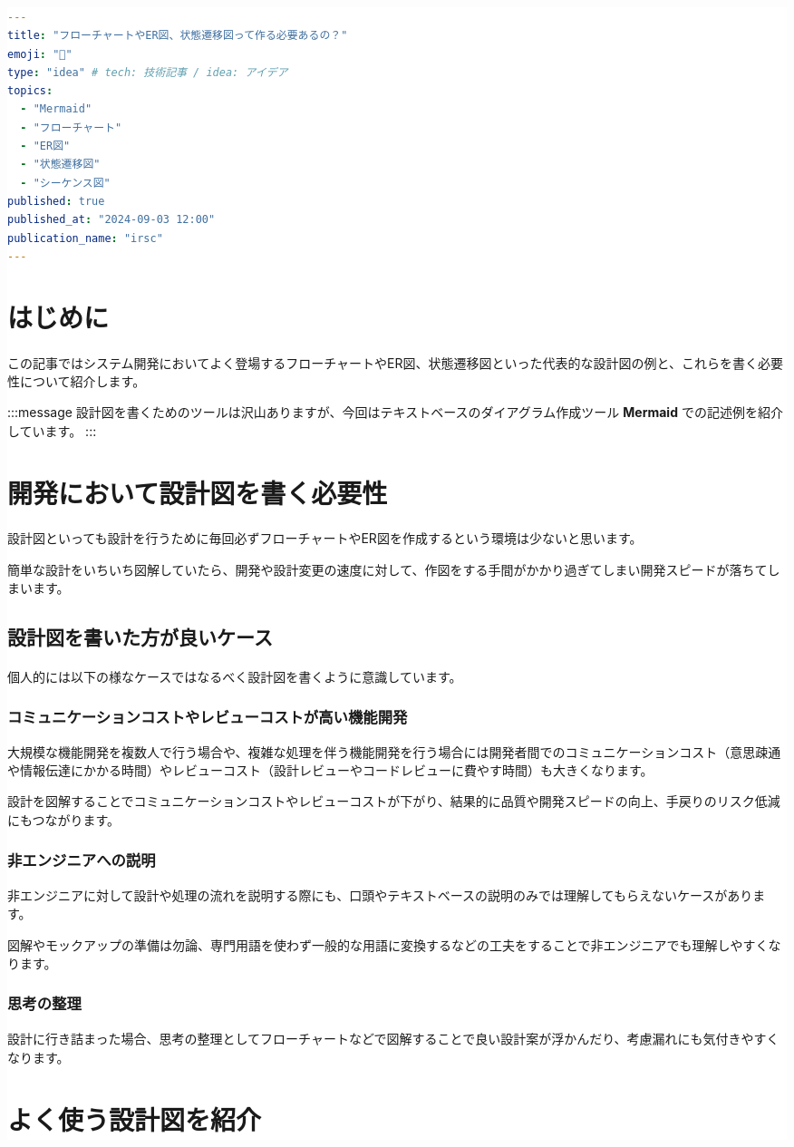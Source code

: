 ```yaml
---
title: "フローチャートやER図、状態遷移図って作る必要あるの？"
emoji: "📝"
type: "idea" # tech: 技術記事 / idea: アイデア
topics:
  - "Mermaid"
  - "フローチャート"
  - "ER図"
  - "状態遷移図"
  - "シーケンス図"
published: true
published_at: "2024-09-03 12:00"
publication_name: "irsc"
---
```


# はじめに
この記事ではシステム開発においてよく登場するフローチャートやER図、状態遷移図といった代表的な設計図の例と、これらを書く必要性について紹介します。

:::message
設計図を書くためのツールは沢山ありますが、今回はテキストベースのダイアグラム作成ツール **Mermaid** での記述例を紹介しています。
:::

# 開発において設計図を書く必要性
設計図といっても設計を行うために毎回必ずフローチャートやER図を作成するという環境は少ないと思います。

簡単な設計をいちいち図解していたら、開発や設計変更の速度に対して、作図をする手間がかかり過ぎてしまい開発スピードが落ちてしまいます。

## 設計図を書いた方が良いケース
個人的には以下の様なケースではなるべく設計図を書くように意識しています。

### コミュニケーションコストやレビューコストが高い機能開発
大規模な機能開発を複数人で行う場合や、複雑な処理を伴う機能開発を行う場合には開発者間でのコミュニケーションコスト（意思疎通や情報伝達にかかる時間）やレビューコスト（設計レビューやコードレビューに費やす時間）も大きくなります。

設計を図解することでコミュニケーションコストやレビューコストが下がり、結果的に品質や開発スピードの向上、手戻りのリスク低減にもつながります。

### 非エンジニアへの説明
非エンジニアに対して設計や処理の流れを説明する際にも、口頭やテキストベースの説明のみでは理解してもらえないケースがあります。

図解やモックアップの準備は勿論、専門用語を使わず一般的な用語に変換するなどの工夫をすることで非エンジニアでも理解しやすくなります。

### 思考の整理
設計に行き詰まった場合、思考の整理としてフローチャートなどで図解することで良い設計案が浮かんだり、考慮漏れにも気付きやすくなります。

# よく使う設計図を紹介
